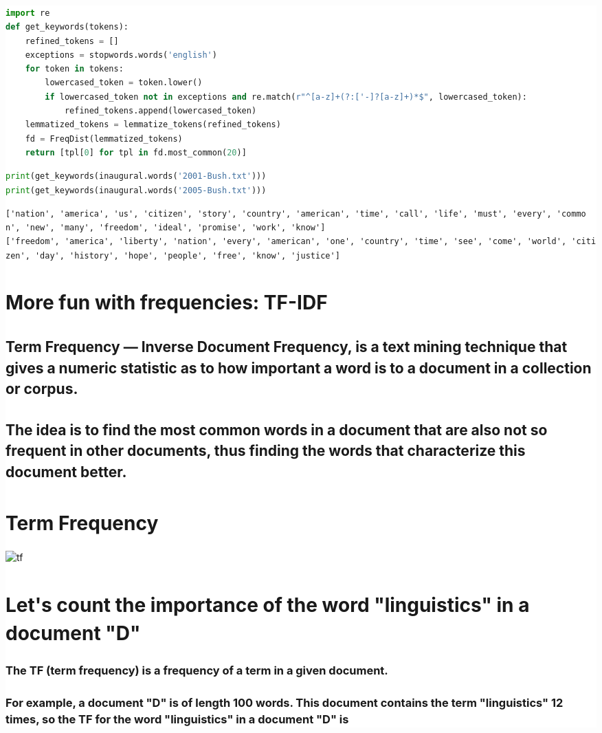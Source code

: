 
```python
import re
def get_keywords(tokens):
    refined_tokens = []
    exceptions = stopwords.words('english')
    for token in tokens:
        lowercased_token = token.lower()
        if lowercased_token not in exceptions and re.match(r"^[a-z]+(?:['-]?[a-z]+)*$", lowercased_token):
            refined_tokens.append(lowercased_token)
    lemmatized_tokens = lemmatize_tokens(refined_tokens)
    fd = FreqDist(lemmatized_tokens)
    return [tpl[0] for tpl in fd.most_common(20)]
```


```python
print(get_keywords(inaugural.words('2001-Bush.txt')))
print(get_keywords(inaugural.words('2005-Bush.txt')))
```

    ['nation', 'america', 'us', 'citizen', 'story', 'country', 'american', 'time', 'call', 'life', 'must', 'every', 'common', 'new', 'many', 'freedom', 'ideal', 'promise', 'work', 'know']
    ['freedom', 'america', 'liberty', 'nation', 'every', 'american', 'one', 'country', 'time', 'see', 'come', 'world', 'citizen', 'day', 'history', 'hope', 'people', 'free', 'know', 'justice']


# More fun with frequencies: TF-IDF

## Term Frequency — Inverse Document Frequency, is a text mining technique that gives a numeric statistic as to how important a word is to a document in a collection or corpus.
## The idea is to find the most common words in a document that are also not so frequent in other documents, thus finding the words that characterize this document better.

# Term Frequency

![tf](images/tf.png)

# Let's count the importance of the word "linguistics" in a document "D"

### The TF (term frequency) is a frequency of a term in a given document.

### For example, a document "D" is of length 100 words. This document contains the term "linguistics" 12 times, so the TF for the word "linguistics" in a document "D" is
